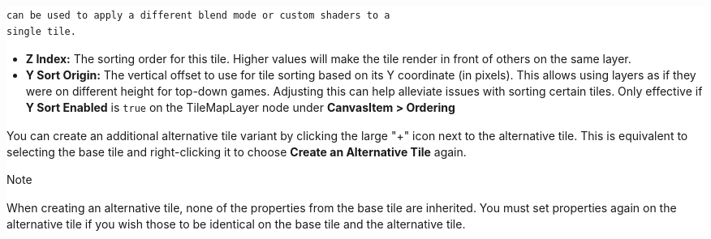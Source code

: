     can be used to apply a different blend mode or custom shaders to a
    single tile.
-   **Z Index:** The sorting order for this tile. Higher values will
    make the tile render in front of others on the same layer.
-   **Y Sort Origin:** The vertical offset to use for tile sorting based
    on its Y coordinate (in pixels). This allows using layers as if they
    were on different height for top-down games. Adjusting this can help
    alleviate issues with sorting certain tiles. Only effective if **Y
    Sort Enabled** is `true` on the TileMapLayer node under **CanvasItem
    &gt; Ordering**

You can create an additional alternative tile variant by clicking the
large "+" icon next to the alternative tile. This is equivalent to
selecting the base tile and right-clicking it to choose **Create an
Alternative Tile** again.

Note

When creating an alternative tile, none of the properties from the base
tile are inherited. You must set properties again on the alternative
tile if you wish those to be identical on the base tile and the
alternative tile.
